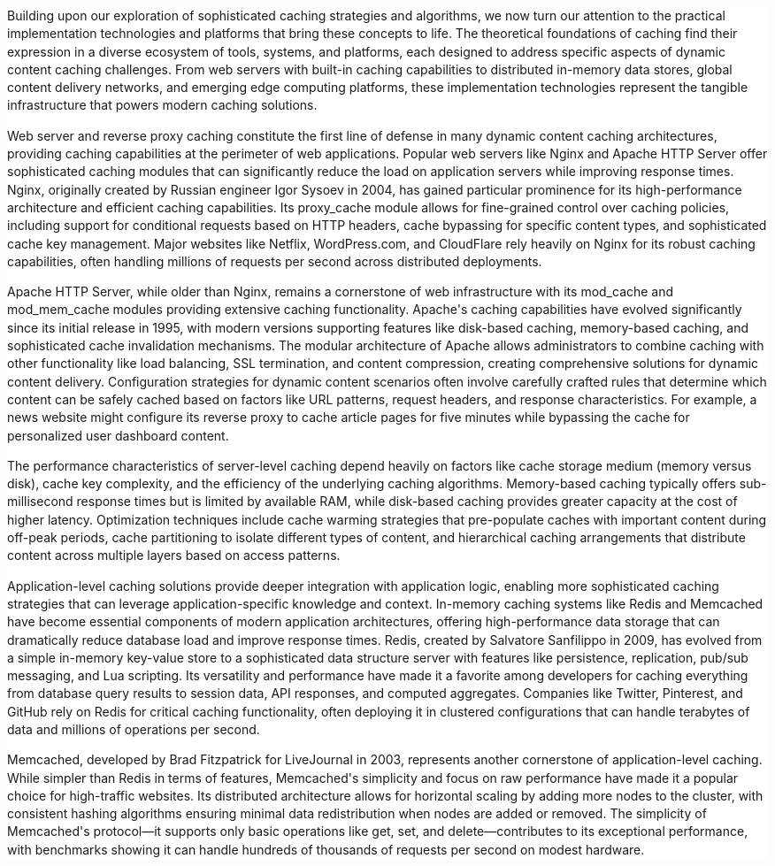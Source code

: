 Building upon our exploration of sophisticated caching strategies and algorithms, we now turn our attention to the practical implementation technologies and platforms that bring these concepts to life. The theoretical foundations of caching find their expression in a diverse ecosystem of tools, systems, and platforms, each designed to address specific aspects of dynamic content caching challenges. From web servers with built-in caching capabilities to distributed in-memory data stores, global content delivery networks, and emerging edge computing platforms, these implementation technologies represent the tangible infrastructure that powers modern caching solutions.

Web server and reverse proxy caching constitute the first line of defense in many dynamic content caching architectures, providing caching capabilities at the perimeter of web applications. Popular web servers like Nginx and Apache HTTP Server offer sophisticated caching modules that can significantly reduce the load on application servers while improving response times. Nginx, originally created by Russian engineer Igor Sysoev in 2004, has gained particular prominence for its high-performance architecture and efficient caching capabilities. Its proxy_cache module allows for fine-grained control over caching policies, including support for conditional requests based on HTTP headers, cache bypassing for specific content types, and sophisticated cache key management. Major websites like Netflix, WordPress.com, and CloudFlare rely heavily on Nginx for its robust caching capabilities, often handling millions of requests per second across distributed deployments.

Apache HTTP Server, while older than Nginx, remains a cornerstone of web infrastructure with its mod_cache and mod_mem_cache modules providing extensive caching functionality. Apache's caching capabilities have evolved significantly since its initial release in 1995, with modern versions supporting features like disk-based caching, memory-based caching, and sophisticated cache invalidation mechanisms. The modular architecture of Apache allows administrators to combine caching with other functionality like load balancing, SSL termination, and content compression, creating comprehensive solutions for dynamic content delivery. Configuration strategies for dynamic content scenarios often involve carefully crafted rules that determine which content can be safely cached based on factors like URL patterns, request headers, and response characteristics. For example, a news website might configure its reverse proxy to cache article pages for five minutes while bypassing the cache for personalized user dashboard content.

The performance characteristics of server-level caching depend heavily on factors like cache storage medium (memory versus disk), cache key complexity, and the efficiency of the underlying caching algorithms. Memory-based caching typically offers sub-millisecond response times but is limited by available RAM, while disk-based caching provides greater capacity at the cost of higher latency. Optimization techniques include cache warming strategies that pre-populate caches with important content during off-peak periods, cache partitioning to isolate different types of content, and hierarchical caching arrangements that distribute content across multiple layers based on access patterns.

Application-level caching solutions provide deeper integration with application logic, enabling more sophisticated caching strategies that can leverage application-specific knowledge and context. In-memory caching systems like Redis and Memcached have become essential components of modern application architectures, offering high-performance data storage that can dramatically reduce database load and improve response times. Redis, created by Salvatore Sanfilippo in 2009, has evolved from a simple in-memory key-value store to a sophisticated data structure server with features like persistence, replication, pub/sub messaging, and Lua scripting. Its versatility and performance have made it a favorite among developers for caching everything from database query results to session data, API responses, and computed aggregates. Companies like Twitter, Pinterest, and GitHub rely on Redis for critical caching functionality, often deploying it in clustered configurations that can handle terabytes of data and millions of operations per second.

Memcached, developed by Brad Fitzpatrick for LiveJournal in 2003, represents another cornerstone of application-level caching. While simpler than Redis in terms of features, Memcached's simplicity and focus on raw performance have made it a popular choice for high-traffic websites. Its distributed architecture allows for horizontal scaling by adding more nodes to the cluster, with consistent hashing algorithms ensuring minimal data redistribution when nodes are added or removed. The simplicity of Memcached's protocol—it supports only basic operations like get, set, and delete—contributes to its exceptional performance, with benchmarks showing it can handle hundreds of thousands of requests per second on modest hardware.
